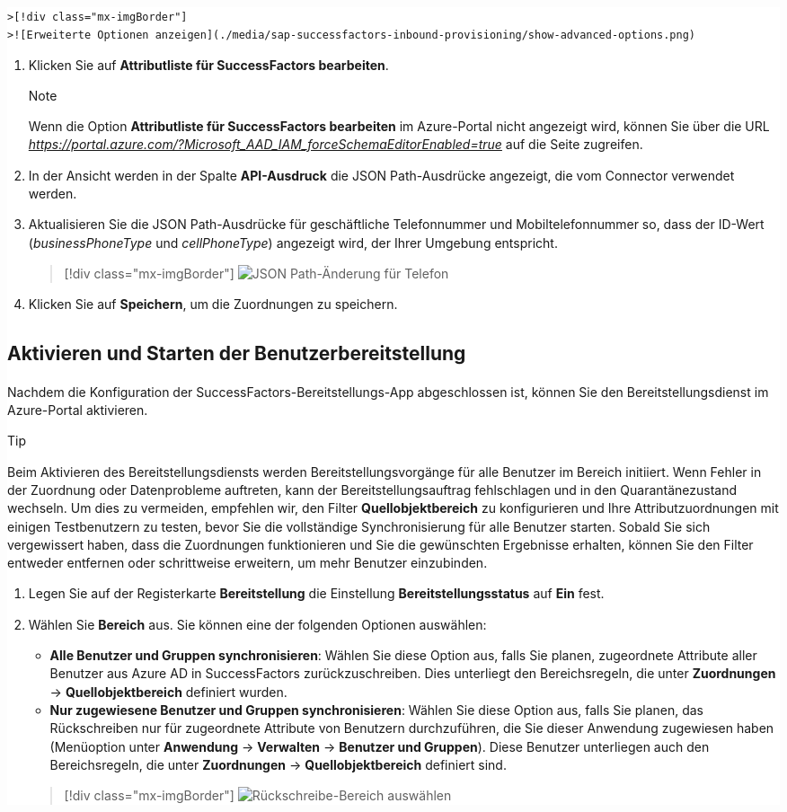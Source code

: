     >[!div class="mx-imgBorder"]
    >![Erweiterte Optionen anzeigen](./media/sap-successfactors-inbound-provisioning/show-advanced-options.png)

1. Klicken Sie auf **Attributliste für SuccessFactors bearbeiten**. 

   > [!NOTE] 
   > Wenn die Option **Attributliste für SuccessFactors bearbeiten** im Azure-Portal nicht angezeigt wird, können Sie über die URL *https://portal.azure.com/?Microsoft_AAD_IAM_forceSchemaEditorEnabled=true* auf die Seite zugreifen. 

1. In der Ansicht werden in der Spalte **API-Ausdruck** die JSON Path-Ausdrücke angezeigt, die vom Connector verwendet werden. 
1. Aktualisieren Sie die JSON Path-Ausdrücke für geschäftliche Telefonnummer und Mobiltelefonnummer so, dass der ID-Wert (*businessPhoneType* und *cellPhoneType*) angezeigt wird, der Ihrer Umgebung entspricht. 

    >[!div class="mx-imgBorder"]
    >![JSON Path-Änderung für Telefon](./media/sap-successfactors-inbound-provisioning/phone-json-path-change.png)

1. Klicken Sie auf **Speichern**, um die Zuordnungen zu speichern.

## <a name="enable-and-launch-user-provisioning"></a>Aktivieren und Starten der Benutzerbereitstellung

Nachdem die Konfiguration der SuccessFactors-Bereitstellungs-App abgeschlossen ist, können Sie den Bereitstellungsdienst im Azure-Portal aktivieren.

> [!TIP]
> Beim Aktivieren des Bereitstellungsdiensts werden Bereitstellungsvorgänge für alle Benutzer im Bereich initiiert. Wenn Fehler in der Zuordnung oder Datenprobleme auftreten, kann der Bereitstellungsauftrag fehlschlagen und in den Quarantänezustand wechseln. Um dies zu vermeiden, empfehlen wir, den Filter **Quellobjektbereich** zu konfigurieren und Ihre Attributzuordnungen mit einigen Testbenutzern zu testen, bevor Sie die vollständige Synchronisierung für alle Benutzer starten. Sobald Sie sich vergewissert haben, dass die Zuordnungen funktionieren und Sie die gewünschten Ergebnisse erhalten, können Sie den Filter entweder entfernen oder schrittweise erweitern, um mehr Benutzer einzubinden.

1. Legen Sie auf der Registerkarte **Bereitstellung** die Einstellung **Bereitstellungsstatus** auf **Ein** fest.

1. Wählen Sie **Bereich** aus. Sie können eine der folgenden Optionen auswählen: 
   * **Alle Benutzer und Gruppen synchronisieren**: Wählen Sie diese Option aus, falls Sie planen, zugeordnete Attribute aller Benutzer aus Azure AD in SuccessFactors zurückzuschreiben. Dies unterliegt den Bereichsregeln, die unter **Zuordnungen** -> **Quellobjektbereich** definiert wurden. 
   * **Nur zugewiesene Benutzer und Gruppen synchronisieren**: Wählen Sie diese Option aus, falls Sie planen, das Rückschreiben nur für zugeordnete Attribute von Benutzern durchzuführen, die Sie dieser Anwendung zugewiesen haben (Menüoption unter **Anwendung** -> **Verwalten** -> **Benutzer und Gruppen**). Diese Benutzer unterliegen auch den Bereichsregeln, die unter **Zuordnungen** -> **Quellobjektbereich** definiert sind.

   > [!div class="mx-imgBorder"]
   > ![Rückschreibe-Bereich auswählen](./media/sap-successfactors-inbound-provisioning/select-writeback-scope.png)

